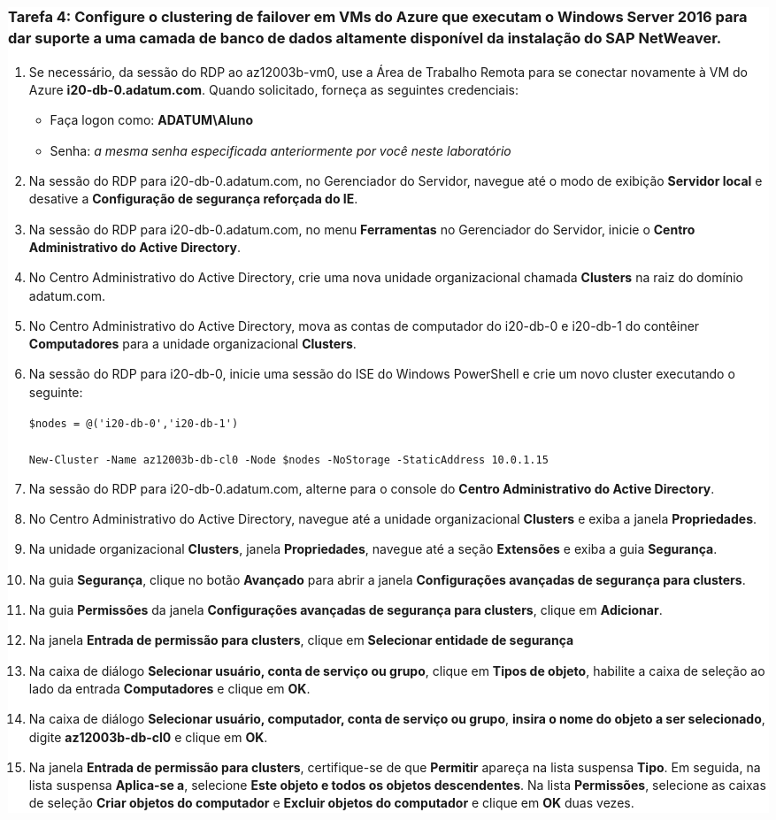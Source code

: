 
### Tarefa 4: Configure o clustering de failover em VMs do Azure que executam o Windows Server 2016 para dar suporte a uma camada de banco de dados altamente disponível da instalação do SAP NetWeaver.

1. Se necessário, da sessão do RDP ao az12003b-vm0, use a Área de Trabalho Remota para se conectar novamente à VM do Azure **i20-db-0.adatum.com**. Quando solicitado, forneça as seguintes credenciais:

    -   Faça logon como: **ADATUM\\Aluno**

    -   Senha: *a mesma senha especificada anteriormente por você neste laboratório*

1. Na sessão do RDP para i20-db-0.adatum.com, no Gerenciador do Servidor, navegue até o modo de exibição **Servidor local** e desative a **Configuração de segurança reforçada do IE**.

1. Na sessão do RDP para i20-db-0.adatum.com, no menu **Ferramentas** no Gerenciador do Servidor, inicie o **Centro Administrativo do Active Directory**.

1. No Centro Administrativo do Active Directory, crie uma nova unidade organizacional chamada **Clusters** na raiz do domínio adatum.com.

1. No Centro Administrativo do Active Directory, mova as contas de computador do i20-db-0 e i20-db-1 do contêiner **Computadores** para a unidade organizacional **Clusters**.

1. Na sessão do RDP para i20-db-0, inicie uma sessão do ISE do Windows PowerShell e crie um novo cluster executando o seguinte:

    ```
    $nodes = @('i20-db-0','i20-db-1')

    New-Cluster -Name az12003b-db-cl0 -Node $nodes -NoStorage -StaticAddress 10.0.1.15
    ```

1. Na sessão do RDP para i20-db-0.adatum.com, alterne para o console do **Centro Administrativo do Active Directory**.

1. No Centro Administrativo do Active Directory, navegue até a unidade organizacional **Clusters** e exiba a janela **Propriedades**. 

1. Na unidade organizacional **Clusters**, janela **Propriedades**, navegue até a seção **Extensões** e exiba a guia **Segurança**. 

1. Na guia **Segurança**, clique no botão **Avançado** para abrir a janela **Configurações avançadas de segurança para clusters**. 

1. Na guia **Permissões** da janela **Configurações avançadas de segurança para clusters**, clique em **Adicionar**.

1. Na janela **Entrada de permissão para clusters**, clique em **Selecionar entidade de segurança**

1. Na caixa de diálogo **Selecionar usuário, conta de serviço ou grupo**, clique em **Tipos de objeto**, habilite a caixa de seleção ao lado da entrada **Computadores** e clique em **OK**. 

1. Na caixa de diálogo **Selecionar usuário, computador, conta de serviço ou grupo**, **insira o nome do objeto a ser selecionado**, digite **az12003b-db-cl0** e clique em **OK**.

1. Na janela **Entrada de permissão para clusters**, certifique-se de que **Permitir** apareça na lista suspensa **Tipo**. Em seguida, na lista suspensa **Aplica-se a**, selecione **Este objeto e todos os objetos descendentes**. Na lista **Permissões**, selecione as caixas de seleção **Criar objetos do computador** e **Excluir objetos do computador** e clique em **OK** duas vezes.
